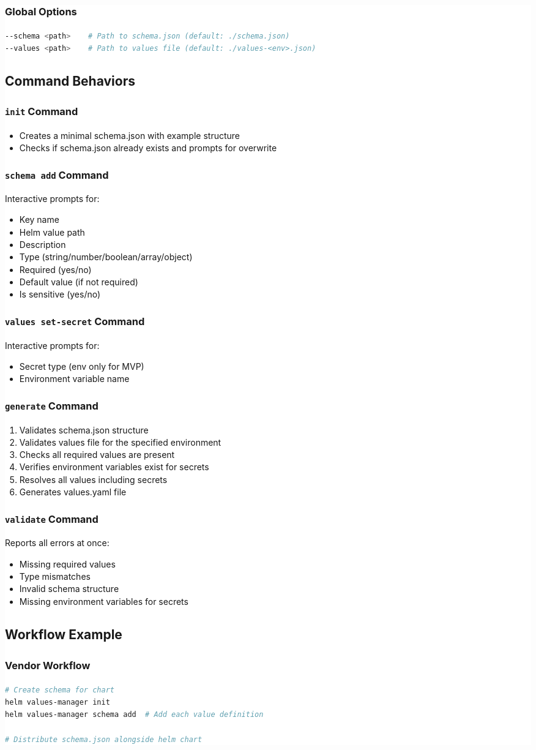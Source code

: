 ### Global Options

```bash
--schema <path>    # Path to schema.json (default: ./schema.json)
--values <path>    # Path to values file (default: ./values-<env>.json)
```

## Command Behaviors

### `init` Command
- Creates a minimal schema.json with example structure
- Checks if schema.json already exists and prompts for overwrite

### `schema add` Command
Interactive prompts for:
- Key name
- Helm value path
- Description
- Type (string/number/boolean/array/object)
- Required (yes/no)
- Default value (if not required)
- Is sensitive (yes/no)

### `values set-secret` Command
Interactive prompts for:
- Secret type (env only for MVP)
- Environment variable name

### `generate` Command
1. Validates schema.json structure
2. Validates values file for the specified environment
3. Checks all required values are present
4. Verifies environment variables exist for secrets
5. Resolves all values including secrets
6. Generates values.yaml file

### `validate` Command
Reports all errors at once:
- Missing required values
- Type mismatches
- Invalid schema structure
- Missing environment variables for secrets

## Workflow Example

### Vendor Workflow
```bash
# Create schema for chart
helm values-manager init
helm values-manager schema add  # Add each value definition

# Distribute schema.json alongside helm chart
```
